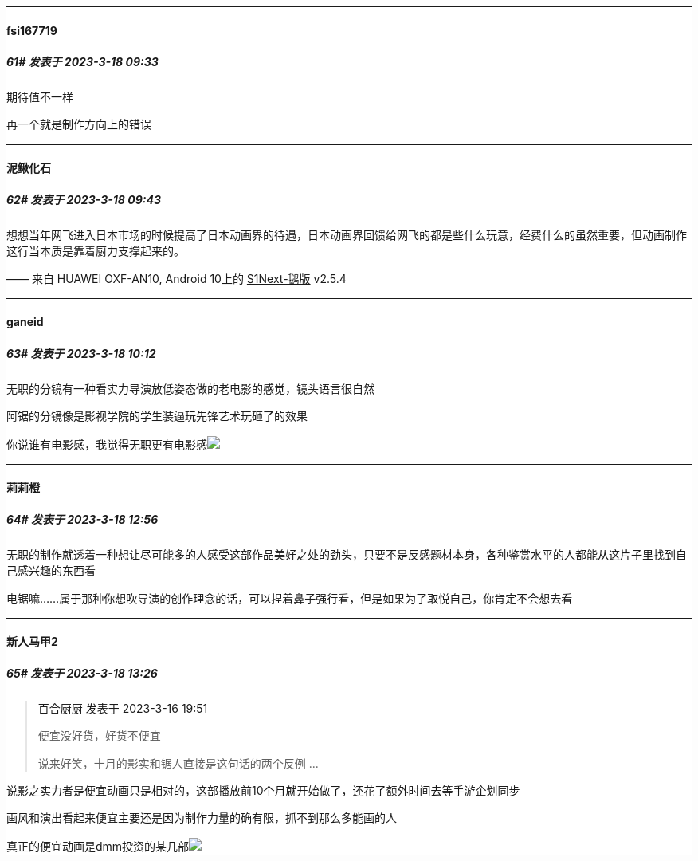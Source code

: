 
*****

####  fsi167719  
##### 61#       发表于 2023-3-18 09:33

期待值不一样

再一个就是制作方向上的错误


*****

####  泥鳅化石  
##### 62#       发表于 2023-3-18 09:43

想想当年网飞进入日本市场的时候提高了日本动画界的待遇，日本动画界回馈给网飞的都是些什么玩意，经费什么的虽然重要，但动画制作这行当本质是靠着厨力支撑起来的。

—— 来自 HUAWEI OXF-AN10, Android 10上的 [S1Next-鹅版](https://github.com/ykrank/S1-Next/releases) v2.5.4


*****

####  ganeid  
##### 63#       发表于 2023-3-18 10:12

无职的分镜有一种看实力导演放低姿态做的老电影的感觉，镜头语言很自然

阿锯的分镜像是影视学院的学生装逼玩先锋艺术玩砸了的效果

你说谁有电影感，我觉得无职更有电影感<img src="https://static.saraba1st.com/image/smiley/face2017/049.png" referrerpolicy="no-referrer">


*****

####  莉莉橙  
##### 64#       发表于 2023-3-18 12:56

无职的制作就透着一种想让尽可能多的人感受这部作品美好之处的劲头，只要不是反感题材本身，各种鉴赏水平的人都能从这片子里找到自己感兴趣的东西看

电锯嘛……属于那种你想吹导演的创作理念的话，可以捏着鼻子强行看，但是如果为了取悦自己，你肯定不会想去看


*****

####  新人马甲2  
##### 65#       发表于 2023-3-18 13:26

<blockquote><a href="httphttps://bbs.saraba1st.com/2b/forum.php?mod=redirect&amp;goto=findpost&amp;pid=60112916&amp;ptid=2124388" target="_blank">百合厨厨 发表于 2023-3-16 19:51</a>

便宜没好货，好货不便宜

说来好笑，十月的影实和锯人直接是这句话的两个反例 ...</blockquote>
说影之实力者是便宜动画只是相对的，这部播放前10个月就开始做了，还花了额外时间去等手游企划同步

画风和演出看起来便宜主要还是因为制作力量的确有限，抓不到那么多能画的人

真正的便宜动画是dmm投资的某几部<img src="https://static.saraba1st.com/image/smiley/face2017/068.png" referrerpolicy="no-referrer">

